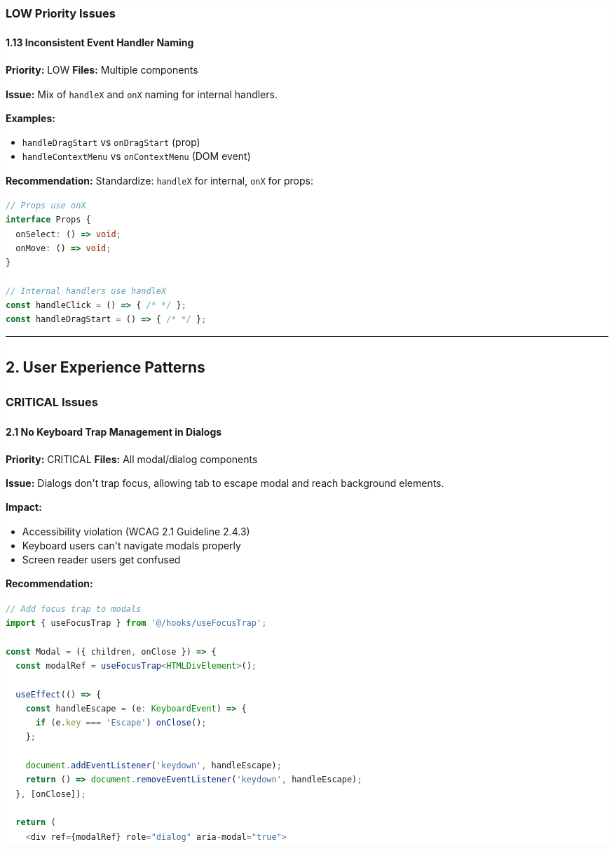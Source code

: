 
### LOW Priority Issues

#### 1.13 Inconsistent Event Handler Naming
**Priority:** LOW
**Files:** Multiple components

**Issue:**
Mix of `handleX` and `onX` naming for internal handlers.

**Examples:**
- `handleDragStart` vs `onDragStart` (prop)
- `handleContextMenu` vs `onContextMenu` (DOM event)

**Recommendation:**
Standardize: `handleX` for internal, `onX` for props:

```typescript
// Props use onX
interface Props {
  onSelect: () => void;
  onMove: () => void;
}

// Internal handlers use handleX
const handleClick = () => { /* */ };
const handleDragStart = () => { /* */ };
```

---

## 2. User Experience Patterns

### CRITICAL Issues

#### 2.1 No Keyboard Trap Management in Dialogs
**Priority:** CRITICAL
**Files:** All modal/dialog components

**Issue:**
Dialogs don't trap focus, allowing tab to escape modal and reach background elements.

**Impact:**
- Accessibility violation (WCAG 2.1 Guideline 2.4.3)
- Keyboard users can't navigate modals properly
- Screen reader users get confused

**Recommendation:**
```typescript
// Add focus trap to modals
import { useFocusTrap } from '@/hooks/useFocusTrap';

const Modal = ({ children, onClose }) => {
  const modalRef = useFocusTrap<HTMLDivElement>();

  useEffect(() => {
    const handleEscape = (e: KeyboardEvent) => {
      if (e.key === 'Escape') onClose();
    };

    document.addEventListener('keydown', handleEscape);
    return () => document.removeEventListener('keydown', handleEscape);
  }, [onClose]);

  return (
    <div ref={modalRef} role="dialog" aria-modal="true">
```